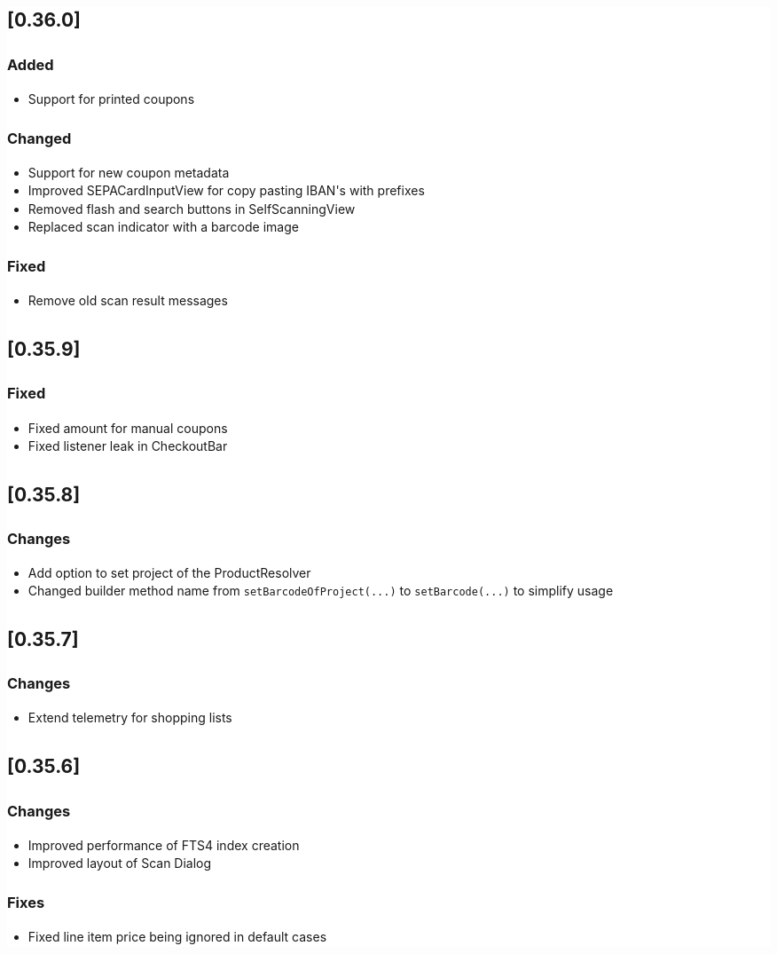 ## [0.36.0]

### Added

- Support for printed coupons

### Changed

- Support for new coupon metadata
- Improved SEPACardInputView for copy pasting IBAN's with prefixes
- Removed flash and search buttons in SelfScanningView
- Replaced scan indicator with a barcode image

### Fixed

- Remove old scan result messages

## [0.35.9]

### Fixed

- Fixed amount for manual coupons
- Fixed listener leak in CheckoutBar

## [0.35.8]

### Changes

- Add option to set project of the ProductResolver
- Changed builder method name from `setBarcodeOfProject(...)` to `setBarcode(...)` to simplify usage

## [0.35.7]

### Changes

- Extend telemetry for shopping lists

## [0.35.6]

### Changes

- Improved performance of FTS4 index creation
- Improved layout of Scan Dialog

### Fixes

- Fixed line item price being ignored in default cases
